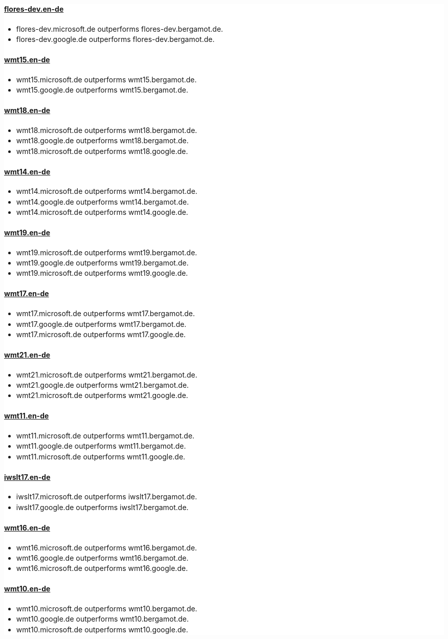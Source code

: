 #### [flores-dev.en-de](en-de/flores-dev.en-de.cometcompare)
- flores-dev.microsoft.de outperforms flores-dev.bergamot.de.
- flores-dev.google.de outperforms flores-dev.bergamot.de.

#### [wmt15.en-de](en-de/wmt15.en-de.cometcompare)
- wmt15.microsoft.de outperforms wmt15.bergamot.de.
- wmt15.google.de outperforms wmt15.bergamot.de.

#### [wmt18.en-de](en-de/wmt18.en-de.cometcompare)
- wmt18.microsoft.de outperforms wmt18.bergamot.de.
- wmt18.google.de outperforms wmt18.bergamot.de.
- wmt18.microsoft.de outperforms wmt18.google.de.

#### [wmt14.en-de](en-de/wmt14.en-de.cometcompare)
- wmt14.microsoft.de outperforms wmt14.bergamot.de.
- wmt14.google.de outperforms wmt14.bergamot.de.
- wmt14.microsoft.de outperforms wmt14.google.de.

#### [wmt19.en-de](en-de/wmt19.en-de.cometcompare)
- wmt19.microsoft.de outperforms wmt19.bergamot.de.
- wmt19.google.de outperforms wmt19.bergamot.de.
- wmt19.microsoft.de outperforms wmt19.google.de.

#### [wmt17.en-de](en-de/wmt17.en-de.cometcompare)
- wmt17.microsoft.de outperforms wmt17.bergamot.de.
- wmt17.google.de outperforms wmt17.bergamot.de.
- wmt17.microsoft.de outperforms wmt17.google.de.

#### [wmt21.en-de](en-de/wmt21.en-de.cometcompare)
- wmt21.microsoft.de outperforms wmt21.bergamot.de.
- wmt21.google.de outperforms wmt21.bergamot.de.
- wmt21.microsoft.de outperforms wmt21.google.de.

#### [wmt11.en-de](en-de/wmt11.en-de.cometcompare)
- wmt11.microsoft.de outperforms wmt11.bergamot.de.
- wmt11.google.de outperforms wmt11.bergamot.de.
- wmt11.microsoft.de outperforms wmt11.google.de.

#### [iwslt17.en-de](en-de/iwslt17.en-de.cometcompare)
- iwslt17.microsoft.de outperforms iwslt17.bergamot.de.
- iwslt17.google.de outperforms iwslt17.bergamot.de.

#### [wmt16.en-de](en-de/wmt16.en-de.cometcompare)
- wmt16.microsoft.de outperforms wmt16.bergamot.de.
- wmt16.google.de outperforms wmt16.bergamot.de.
- wmt16.microsoft.de outperforms wmt16.google.de.

#### [wmt10.en-de](en-de/wmt10.en-de.cometcompare)
- wmt10.microsoft.de outperforms wmt10.bergamot.de.
- wmt10.google.de outperforms wmt10.bergamot.de.
- wmt10.microsoft.de outperforms wmt10.google.de.
